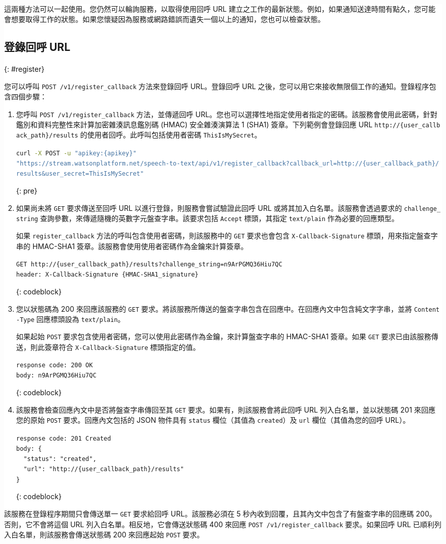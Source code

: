 這兩種方法可以一起使用。您仍然可以輪詢服務，以取得使用回呼 URL 建立之工作的最新狀態。例如，如果通知送達時間有點久，您可能會想要取得工作的狀態。如果您懷疑因為服務或網路錯誤而遺失一個以上的通知，您也可以檢查狀態。

## 登錄回呼 URL
{: #register}

您可以呼叫 `POST /v1/register_callback` 方法來登錄回呼 URL。登錄回呼 URL 之後，您可以用它來接收無限個工作的通知。登錄程序包含四個步驟：

1.  您呼叫 `POST /v1/register_callback` 方法，並傳遞回呼 URL。您也可以選擇性地指定使用者指定的密碼。該服務會使用此密碼，針對鑑別和資料完整性來計算加密雜湊訊息鑑別碼 (HMAC) 安全雜湊演算法 1 (SHA1) 簽章。下列範例會登錄回應 URL `http://{user_callback_path}/results` 的使用者回呼。此呼叫包括使用者密碼 `ThisIsMySecret`。

    ```bash
    curl -X POST -u "apikey:{apikey}"
    "https://stream.watsonplatform.net/speech-to-text/api/v1/register_callback?callback_url=http://{user_callback_path}/results&user_secret=ThisIsMySecret"
    ```
    {: pre}

1.  如果尚未將 `GET` 要求傳送至回呼 URL 以進行登錄，則服務會嘗試驗證此回呼 URL 或將其加入白名單。該服務會透過要求的 `challenge_string` 查詢參數，來傳遞隨機的英數字元盤查字串。該要求包括 `Accept` 標頭，其指定 `text/plain` 作為必要的回應類型。

    如果 `register_callback` 方法的呼叫包含使用者密碼，則該服務中的 `GET` 要求也會包含 `X-Callback-Signature` 標頭，用來指定盤查字串的 HMAC-SHA1 簽章。該服務會使用使用者密碼作為金鑰來計算簽章。

    ```
    GET http://{user_callback_path}/results?challenge_string=n9ArPGMQ36Hiu7QC
    header: X-Callback-Signature {HMAC-SHA1_signature}
    ```
    {: codeblock}

1.  您以狀態碼為 200 來回應該服務的 `GET` 要求。將該服務所傳送的盤查字串包含在回應中。在回應內文中包含純文字字串，並將 `Content-Type` 回應標頭設為 `text/plain`。

    如果起始 `POST` 要求包含使用者密碼，您可以使用此密碼作為金鑰，來計算盤查字串的 HMAC-SHA1 簽章。如果 `GET` 要求已由該服務傳送，則此簽章符合 `X-Callback-Signature` 標頭指定的值。

    ```
    response code: 200 OK
    body: n9ArPGMQ36Hiu7QC
    ```
    {: codeblock}

1.  該服務會檢查回應內文中是否將盤查字串傳回至其 `GET` 要求。如果有，則該服務會將此回呼 URL 列入白名單，並以狀態碼 201 來回應您的原始 `POST` 要求。回應內文包括的 JSON 物件具有 `status` 欄位（其值為 `created`）及 `url` 欄位（其值為您的回呼 URL）。

    ```
    response code: 201 Created
    body: {
      "status": "created",
      "url": "http://{user_callback_path}/results"
    }
    ```
    {: codeblock}

該服務在登錄程序期間只會傳送單一 `GET` 要求給回呼 URL。該服務必須在 5 秒內收到回覆，且其內文中包含了有盤查字串的回應碼 200。否則，它不會將這個 URL 列入白名單。相反地，它會傳送狀態碼 400 來回應 `POST /v1/register_callback` 要求。如果回呼 URL 已順利列入白名單，則該服務會傳送狀態碼 200 來回應起始 `POST` 要求。
